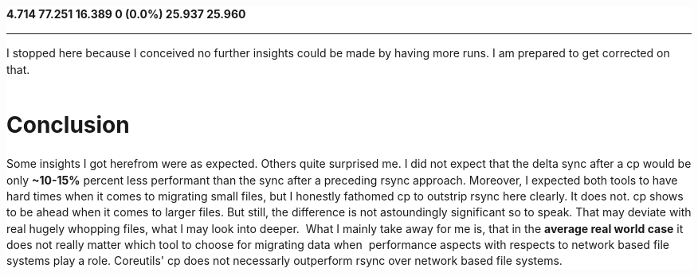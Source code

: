 **4.714 77.251 16.389 0 (0.0%) 25.937 25.960**

------------------------------------------------------------------------

I stopped here because I conceived no further insights could be made by having more runs. I am prepared to get corrected on that.

Conclusion
==========

Some insights I got herefrom were as expected. Others quite surprised me. I did not expect that the delta sync after a cp would be only **\~10-15%** percent less performant than the sync after a preceding rsync approach. Moreover, I expected both tools to have hard times when it comes to migrating small files, but I honestly fathomed cp to outstrip rsync here clearly. It does not. cp shows to be ahead when it comes to larger files. But still, the difference is not astoundingly significant so to speak. That may deviate with real hugely whopping files, what I may look into deeper.  What I mainly take away for me is, that in the **average real world case** it does not really matter which tool to choose for migrating data when  performance aspects with respects to network based file systems play a role. Coreutils' cp does not necessarly outperform rsync over network based file systems.

